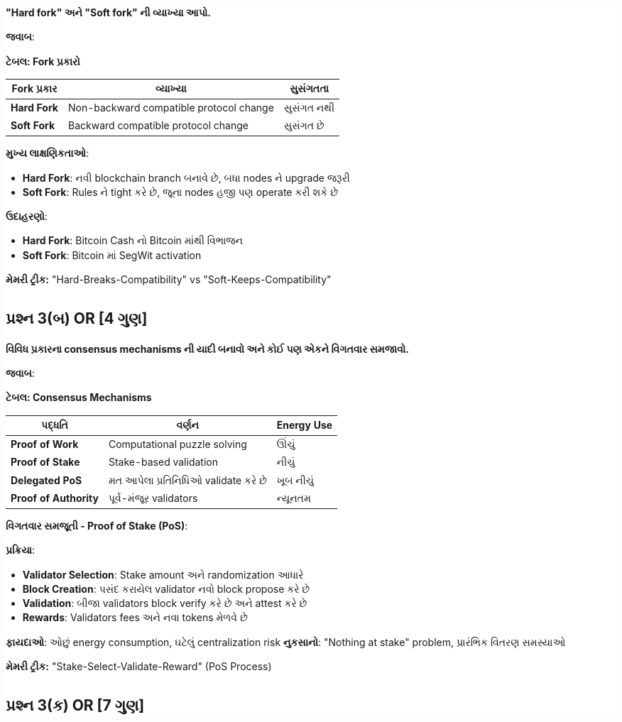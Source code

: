 **"Hard fork" અને "Soft fork" ની વ્યાખ્યા આપો.**

**જવાબ**:

**ટેબલ: Fork પ્રકારો**

| Fork પ્રકાર | વ્યાખ્યા | સુસંગતતા |
|-----------|--------|----------|
| **Hard Fork** | Non-backward compatible protocol change | સુસંગત નથી |
| **Soft Fork** | Backward compatible protocol change | સુસંગત છે |

**મુખ્ય લાક્ષણિકતાઓ**:

- **Hard Fork**: નવી blockchain branch બનાવે છે, બધા nodes ને upgrade જરૂરી
- **Soft Fork**: Rules ને tight કરે છે, જૂના nodes હજી પણ operate કરી શકે છે

**ઉદાહરણો**:

- **Hard Fork**: Bitcoin Cash નો Bitcoin માંથી વિભાજન
- **Soft Fork**: Bitcoin માં SegWit activation

**મેમરી ટ્રીક:** "Hard-Breaks-Compatibility" vs "Soft-Keeps-Compatibility"

## પ્રશ્ન 3(બ) OR [4 ગુણ]

**વિવિધ પ્રકારના consensus mechanisms ની યાદી બનાવો અને કોઈ પણ એકને વિગતવાર સમજાવો.**

**જવાબ**:

**ટેબલ: Consensus Mechanisms**

| પદ્ધતિ | વર્ણન | Energy Use |
|-------|-------|------------|
| **Proof of Work** | Computational puzzle solving | ઊંચું |
| **Proof of Stake** | Stake-based validation | નીચું |
| **Delegated PoS** | મત આપેલા પ્રતિનિધિઓ validate કરે છે | ખૂબ નીચું |
| **Proof of Authority** | પૂર્વ-મંજૂર validators | ન્યૂનતમ |

**વિગતવાર સમજૂતી - Proof of Stake (PoS)**:

**પ્રક્રિયા**:

- **Validator Selection**: Stake amount અને randomization આધારે
- **Block Creation**: પસંદ કરાયેલ validator નવો block propose કરે છે
- **Validation**: બીજા validators block verify કરે છે અને attest કરે છે
- **Rewards**: Validators fees અને નવા tokens મેળવે છે

**ફાયદાઓ**: ઓછું energy consumption, ઘટેલું centralization risk
**નુકસાનો**: "Nothing at stake" problem, પ્રારંભિક વિતરણ સમસ્યાઓ

**મેમરી ટ્રીક:** "Stake-Select-Validate-Reward" (PoS Process)

## પ્રશ્ન 3(ક) OR [7 ગુણ]
